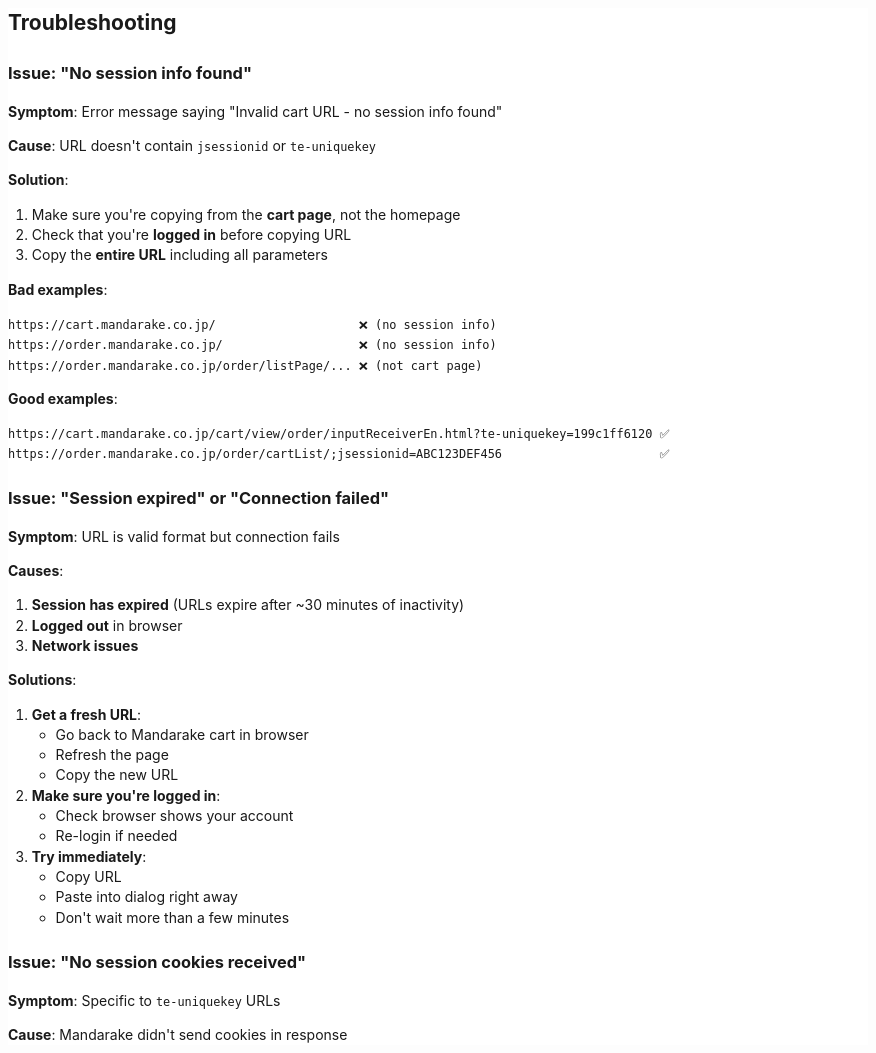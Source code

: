 
## Troubleshooting

### Issue: "No session info found"

**Symptom**: Error message saying "Invalid cart URL - no session info found"

**Cause**: URL doesn't contain `jsessionid` or `te-uniquekey`

**Solution**:
1. Make sure you're copying from the **cart page**, not the homepage
2. Check that you're **logged in** before copying URL
3. Copy the **entire URL** including all parameters

**Bad examples**:
```
https://cart.mandarake.co.jp/                    ❌ (no session info)
https://order.mandarake.co.jp/                   ❌ (no session info)
https://order.mandarake.co.jp/order/listPage/... ❌ (not cart page)
```

**Good examples**:
```
https://cart.mandarake.co.jp/cart/view/order/inputReceiverEn.html?te-uniquekey=199c1ff6120 ✅
https://order.mandarake.co.jp/order/cartList/;jsessionid=ABC123DEF456                      ✅
```

### Issue: "Session expired" or "Connection failed"

**Symptom**: URL is valid format but connection fails

**Causes**:
1. **Session has expired** (URLs expire after ~30 minutes of inactivity)
2. **Logged out** in browser
3. **Network issues**

**Solutions**:
1. **Get a fresh URL**:
   - Go back to Mandarake cart in browser
   - Refresh the page
   - Copy the new URL
2. **Make sure you're logged in**:
   - Check browser shows your account
   - Re-login if needed
3. **Try immediately**:
   - Copy URL
   - Paste into dialog right away
   - Don't wait more than a few minutes

### Issue: "No session cookies received"

**Symptom**: Specific to `te-uniquekey` URLs

**Cause**: Mandarake didn't send cookies in response
